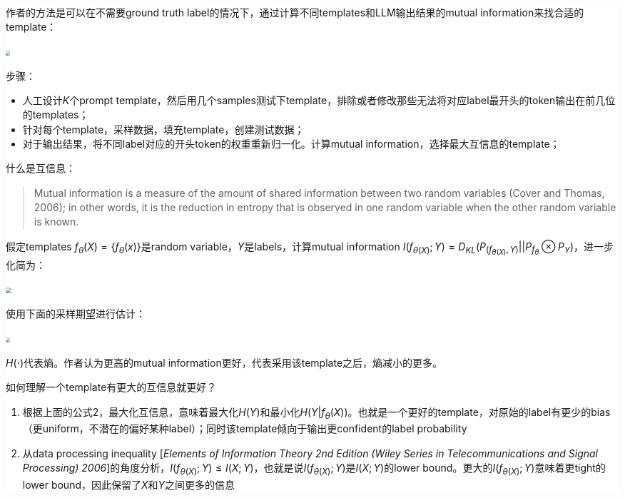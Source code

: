 作者的方法是可以在不需要ground truth label的情况下，通过计算不同templates和LLM输出结果的mutual information来找合适的template：

<img src="https://lxy-blog-pics.oss-cn-beijing.aliyuncs.com/asssets/image-20230924210415173.png"   style="zoom:40%;" />

步骤：

- 人工设计$K$个prompt template，然后用几个samples测试下template，排除或者修改那些无法将对应label最开头的token输出在前几位的templates；
- 针对每个template，采样数据，填充template，创建测试数据；
- 对于输出结果，将不同label对应的开头token的权重重新归一化。计算mutual information，选择最大互信息的template；

什么是互信息：

>  Mutual information is a measure of the amount of shared information between two random variables (Cover and Thomas, 2006); in other words, it is the reduction in entropy that is observed in one random variable when the other random variable is known.

假定templates $f_{\theta}(X)=\{f_{\theta}(x)\}$是random variable，$Y$是labels，计算mutual information $I(f_{\theta(X)};Y)=D_{KL}(P_{(f_{\theta(X)},Y)}||P_{f_{\theta}} \otimes P_Y)$，进一步化简为：

<img src="https://lxy-blog-pics.oss-cn-beijing.aliyuncs.com/asssets/image-20230924211332259.png"   style="zoom:50%;" />

使用下面的采样期望进行估计：

<img src="https://lxy-blog-pics.oss-cn-beijing.aliyuncs.com/asssets/image-20230924211421422.png"   style="zoom:40%;" />

$H(\cdot)$代表熵。作者认为更高的mutual information更好，代表采用该template之后，熵减小的更多。

如何理解一个template有更大的互信息就更好？

1. 根据上面的公式2，最大化互信息，意味着最大化$H(Y)$和最小化$H(Y|f_{\theta}(X))$。也就是一个更好的template，对原始的label有更少的bias（更uniform，不潜在的偏好某种label）；同时该template倾向于输出更confident的label probability

2. 从data processing inequality [*Elements of Information Theory 2nd Edition (Wiley Series in Telecommunications and Signal Processing) 2006*]的角度分析，$I(f_{\theta(X)};Y) \leq I(X;Y)$，也就是说$I(f_{\theta(X)};Y)$是$I(X;Y)$的lower bound。更大的$I(f_{\theta(X)};Y)$意味着更tight的lower bound，因此保留了$X$和$Y$之间更多的信息
